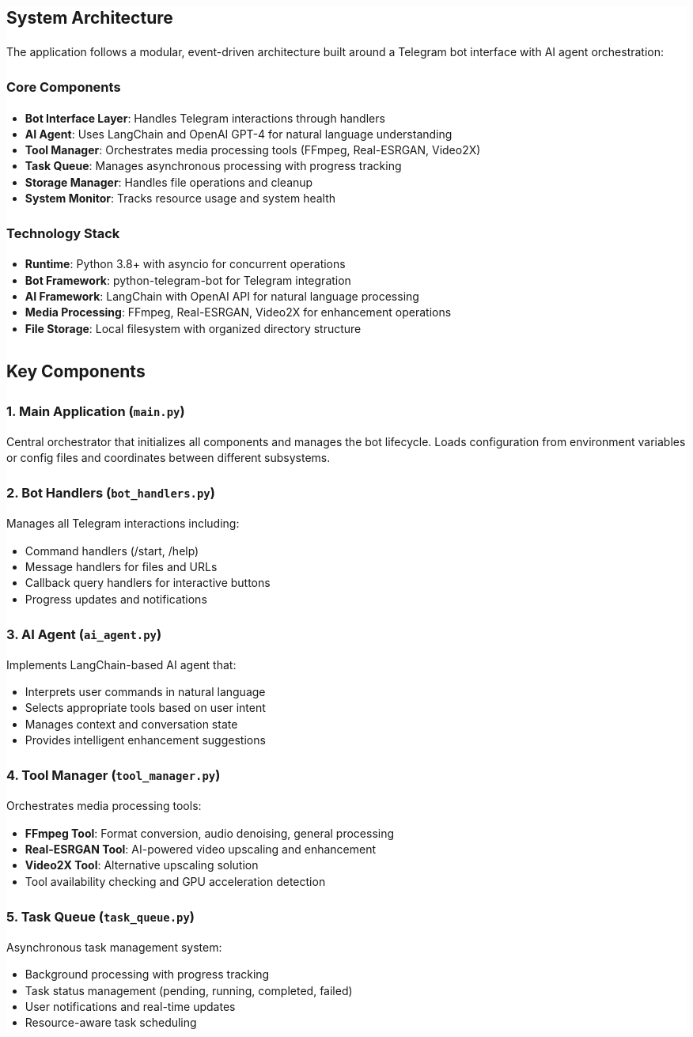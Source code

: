## System Architecture

The application follows a modular, event-driven architecture built around a Telegram bot interface with AI agent orchestration:

### Core Components
- **Bot Interface Layer**: Handles Telegram interactions through handlers
- **AI Agent**: Uses LangChain and OpenAI GPT-4 for natural language understanding
- **Tool Manager**: Orchestrates media processing tools (FFmpeg, Real-ESRGAN, Video2X)
- **Task Queue**: Manages asynchronous processing with progress tracking
- **Storage Manager**: Handles file operations and cleanup
- **System Monitor**: Tracks resource usage and system health

### Technology Stack
- **Runtime**: Python 3.8+ with asyncio for concurrent operations
- **Bot Framework**: python-telegram-bot for Telegram integration
- **AI Framework**: LangChain with OpenAI API for natural language processing
- **Media Processing**: FFmpeg, Real-ESRGAN, Video2X for enhancement operations
- **File Storage**: Local filesystem with organized directory structure

## Key Components

### 1. Main Application (`main.py`)
Central orchestrator that initializes all components and manages the bot lifecycle. Loads configuration from environment variables or config files and coordinates between different subsystems.

### 2. Bot Handlers (`bot_handlers.py`)
Manages all Telegram interactions including:
- Command handlers (/start, /help)
- Message handlers for files and URLs
- Callback query handlers for interactive buttons
- Progress updates and notifications

### 3. AI Agent (`ai_agent.py`)
Implements LangChain-based AI agent that:
- Interprets user commands in natural language
- Selects appropriate tools based on user intent
- Manages context and conversation state
- Provides intelligent enhancement suggestions

### 4. Tool Manager (`tool_manager.py`)
Orchestrates media processing tools:
- **FFmpeg Tool**: Format conversion, audio denoising, general processing
- **Real-ESRGAN Tool**: AI-powered video upscaling and enhancement
- **Video2X Tool**: Alternative upscaling solution
- Tool availability checking and GPU acceleration detection

### 5. Task Queue (`task_queue.py`)
Asynchronous task management system:
- Background processing with progress tracking
- Task status management (pending, running, completed, failed)
- User notifications and real-time updates
- Resource-aware task scheduling
